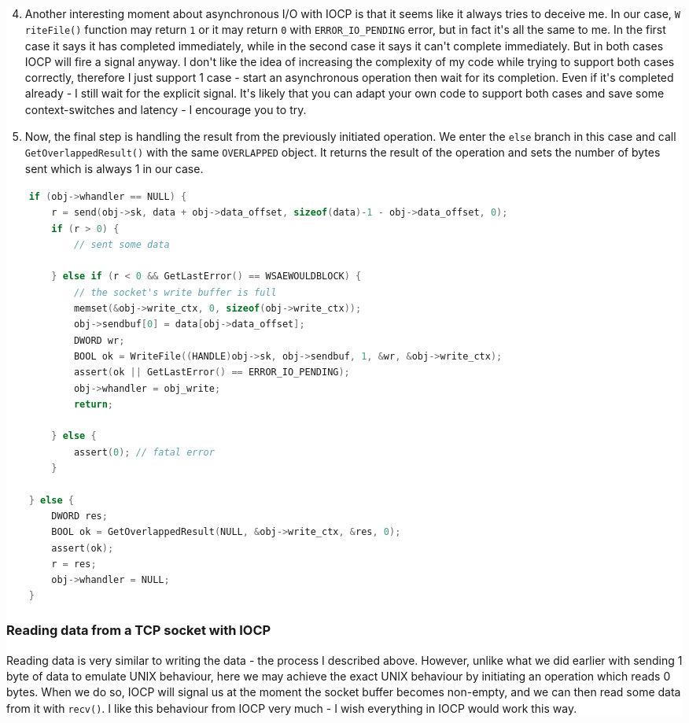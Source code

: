 4. Another interesting moment about asynchronous I/O with IOCP is that it seems like it always tries to deceive me.
In our case, `WriteFile()` function may return `1` or it may return `0` with `ERROR_IO_PENDING` error, but in fact it's all the same to me.
In the first case it says it has completed immediately, while in the second case it says it can't complete immediately.
But in both cases IOCP will fire a signal anyway.
I don't like the idea of increasing the complexity of my code while trying to support both cases correctly, therefore I just support 1 case - start an asynchronous operation then wait for its completion.
Even if it's completed already - I still wait for the explicit signal.
It's likely that you can adapt your own code to support both cases and save some context-switches and latency - I encourage you to try.

5. Now, the final step is handling the result from the previously initiated operation.
We enter the `else` branch in this case and call `GetOverlappedResult()` with the same `OVERLAPPED` object.
It returns the result of the operation and sets the number of bytes sent which is always 1 in our case.

```C
	if (obj->whandler == NULL) {
		r = send(obj->sk, data + obj->data_offset, sizeof(data)-1 - obj->data_offset, 0);
		if (r > 0) {
			// sent some data

		} else if (r < 0 && GetLastError() == WSAEWOULDBLOCK) {
			// the socket's write buffer is full
			memset(&obj->write_ctx, 0, sizeof(obj->write_ctx));
			obj->sendbuf[0] = data[obj->data_offset];
			DWORD wr;
			BOOL ok = WriteFile((HANDLE)obj->sk, obj->sendbuf, 1, &wr, &obj->write_ctx);
			assert(ok || GetLastError() == ERROR_IO_PENDING);
			obj->whandler = obj_write;
			return;

		} else {
			assert(0); // fatal error
		}

	} else {
		DWORD res;
		BOOL ok = GetOverlappedResult(NULL, &obj->write_ctx, &res, 0);
		assert(ok);
		r = res;
		obj->whandler = NULL;
	}
```


### Reading data from a TCP socket with IOCP

Reading data is very similar to writing the data - the process I described above.
However, unlike what we did earlier with sending 1 byte of data to emulate UNIX behaviour, here we may achieve the exact UNIX behaviour by initiating an operation which reads 0 bytes.
When we do so, IOCP will signal us at the moment the socket buffer becomes non-empty, and we can then read some data from it with `recv()`.
I like this behaviour from IOCP very much - I wish everything in IOCP would work this way.
